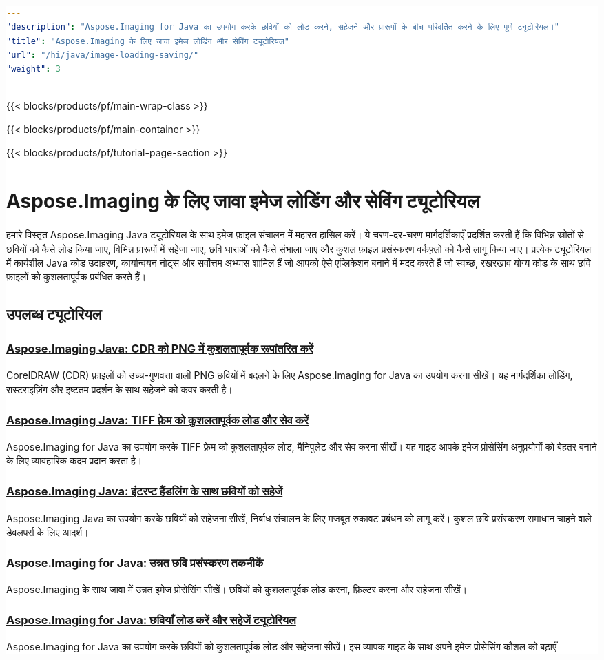 ```yaml
---
"description": "Aspose.Imaging for Java का उपयोग करके छवियों को लोड करने, सहेजने और प्रारूपों के बीच परिवर्तित करने के लिए पूर्ण ट्यूटोरियल।"
"title": "Aspose.Imaging के लिए जावा इमेज लोडिंग और सेविंग ट्यूटोरियल"
"url": "/hi/java/image-loading-saving/"
"weight": 3
---
```


{{< blocks/products/pf/main-wrap-class >}}

{{< blocks/products/pf/main-container >}}

{{< blocks/products/pf/tutorial-page-section >}}
# Aspose.Imaging के लिए जावा इमेज लोडिंग और सेविंग ट्यूटोरियल

हमारे विस्तृत Aspose.Imaging Java ट्यूटोरियल के साथ इमेज फ़ाइल संचालन में महारत हासिल करें। ये चरण-दर-चरण मार्गदर्शिकाएँ प्रदर्शित करती हैं कि विभिन्न स्रोतों से छवियों को कैसे लोड किया जाए, विभिन्न प्रारूपों में सहेजा जाए, छवि धाराओं को कैसे संभाला जाए और कुशल फ़ाइल प्रसंस्करण वर्कफ़्लो को कैसे लागू किया जाए। प्रत्येक ट्यूटोरियल में कार्यशील Java कोड उदाहरण, कार्यान्वयन नोट्स और सर्वोत्तम अभ्यास शामिल हैं जो आपको ऐसे एप्लिकेशन बनाने में मदद करते हैं जो स्वच्छ, रखरखाव योग्य कोड के साथ छवि फ़ाइलों को कुशलतापूर्वक प्रबंधित करते हैं।

## उपलब्ध ट्यूटोरियल

### [Aspose.Imaging Java: CDR को PNG में कुशलतापूर्वक रूपांतरित करें](./aspose-imaging-java-cdr-to-png-guide/)
CorelDRAW (CDR) फ़ाइलों को उच्च-गुणवत्ता वाली PNG छवियों में बदलने के लिए Aspose.Imaging for Java का उपयोग करना सीखें। यह मार्गदर्शिका लोडिंग, रास्टराइज़िंग और इष्टतम प्रदर्शन के साथ सहेजने को कवर करती है।

### [Aspose.Imaging Java: TIFF फ़्रेम को कुशलतापूर्वक लोड और सेव करें](./aspose-imaging-java-load-save-tiff-frames/)
Aspose.Imaging for Java का उपयोग करके TIFF फ़्रेम को कुशलतापूर्वक लोड, मैनिपुलेट और सेव करना सीखें। यह गाइड आपके इमेज प्रोसेसिंग अनुप्रयोगों को बेहतर बनाने के लिए व्यावहारिक कदम प्रदान करता है।

### [Aspose.Imaging Java: इंटरप्ट हैंडलिंग के साथ छवियों को सहेजें](./master-aspose-imaging-java-image-save-interruption-handling/)
Aspose.Imaging Java का उपयोग करके छवियों को सहेजना सीखें, निर्बाध संचालन के लिए मजबूत रुकावट प्रबंधन को लागू करें। कुशल छवि प्रसंस्करण समाधान चाहने वाले डेवलपर्स के लिए आदर्श।

### [Aspose.Imaging for Java: उन्नत छवि प्रसंस्करण तकनीकें](./java-image-processing-aspose-imaging-guide/)
Aspose.Imaging के साथ जावा में उन्नत इमेज प्रोसेसिंग सीखें। छवियों को कुशलतापूर्वक लोड करना, फ़िल्टर करना और सहेजना सीखें।

### [Aspose.Imaging for Java: छवियाँ लोड करें और सहेजें ट्यूटोरियल](./load-save-images-aspose-imaging-java/)
Aspose.Imaging for Java का उपयोग करके छवियों को कुशलतापूर्वक लोड और सहेजना सीखें। इस व्यापक गाइड के साथ अपने इमेज प्रोसेसिंग कौशल को बढ़ाएँ।
